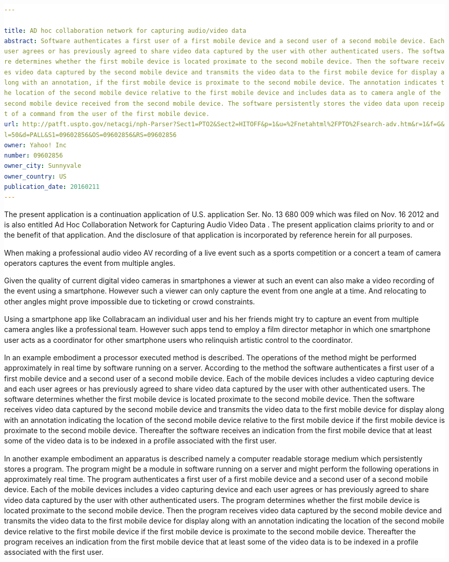 ```yaml
---

title: AD hoc collaboration network for capturing audio/video data
abstract: Software authenticates a first user of a first mobile device and a second user of a second mobile device. Each user agrees or has previously agreed to share video data captured by the user with other authenticated users. The software determines whether the first mobile device is located proximate to the second mobile device. Then the software receives video data captured by the second mobile device and transmits the video data to the first mobile device for display along with an annotation, if the first mobile device is proximate to the second mobile device. The annotation indicates the location of the second mobile device relative to the first mobile device and includes data as to camera angle of the second mobile device received from the second mobile device. The software persistently stores the video data upon receipt of a command from the user of the first mobile device.
url: http://patft.uspto.gov/netacgi/nph-Parser?Sect1=PTO2&Sect2=HITOFF&p=1&u=%2Fnetahtml%2FPTO%2Fsearch-adv.htm&r=1&f=G&l=50&d=PALL&S1=09602856&OS=09602856&RS=09602856
owner: Yahoo! Inc
number: 09602856
owner_city: Sunnyvale
owner_country: US
publication_date: 20160211
---
```

The present application is a continuation application of U.S. application Ser. No. 13 680 009 which was filed on Nov. 16 2012 and is also entitled Ad Hoc Collaboration Network for Capturing Audio Video Data . The present application claims priority to and or the benefit of that application. And the disclosure of that application is incorporated by reference herein for all purposes.

When making a professional audio video AV recording of a live event such as a sports competition or a concert a team of camera operators captures the event from multiple angles.

Given the quality of current digital video cameras in smartphones a viewer at such an event can also make a video recording of the event using a smartphone. However such a viewer can only capture the event from one angle at a time. And relocating to other angles might prove impossible due to ticketing or crowd constraints.

Using a smartphone app like Collabracam an individual user and his her friends might try to capture an event from multiple camera angles like a professional team. However such apps tend to employ a film director metaphor in which one smartphone user acts as a coordinator for other smartphone users who relinquish artistic control to the coordinator.

In an example embodiment a processor executed method is described. The operations of the method might be performed approximately in real time by software running on a server. According to the method the software authenticates a first user of a first mobile device and a second user of a second mobile device. Each of the mobile devices includes a video capturing device and each user agrees or has previously agreed to share video data captured by the user with other authenticated users. The software determines whether the first mobile device is located proximate to the second mobile device. Then the software receives video data captured by the second mobile device and transmits the video data to the first mobile device for display along with an annotation indicating the location of the second mobile device relative to the first mobile device if the first mobile device is proximate to the second mobile device. Thereafter the software receives an indication from the first mobile device that at least some of the video data is to be indexed in a profile associated with the first user.

In another example embodiment an apparatus is described namely a computer readable storage medium which persistently stores a program. The program might be a module in software running on a server and might perform the following operations in approximately real time. The program authenticates a first user of a first mobile device and a second user of a second mobile device. Each of the mobile devices includes a video capturing device and each user agrees or has previously agreed to share video data captured by the user with other authenticated users. The program determines whether the first mobile device is located proximate to the second mobile device. Then the program receives video data captured by the second mobile device and transmits the video data to the first mobile device for display along with an annotation indicating the location of the second mobile device relative to the first mobile device if the first mobile device is proximate to the second mobile device. Thereafter the program receives an indication from the first mobile device that at least some of the video data is to be indexed in a profile associated with the first user.
